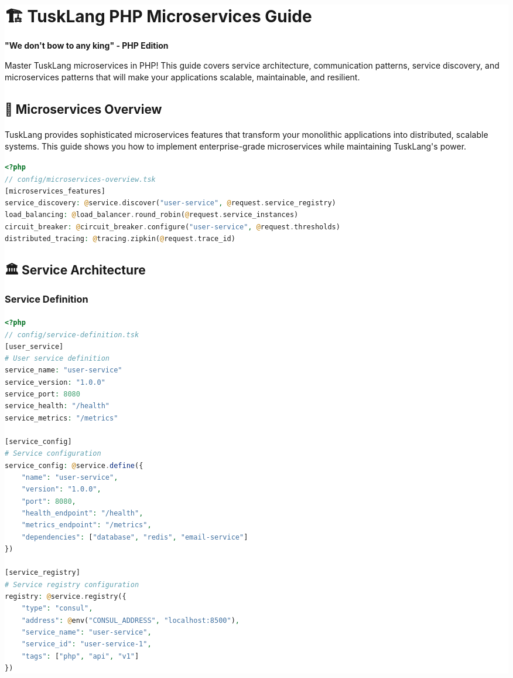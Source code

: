# 🏗️ TuskLang PHP Microservices Guide

**"We don't bow to any king" - PHP Edition**

Master TuskLang microservices in PHP! This guide covers service architecture, communication patterns, service discovery, and microservices patterns that will make your applications scalable, maintainable, and resilient.

## 🎯 Microservices Overview

TuskLang provides sophisticated microservices features that transform your monolithic applications into distributed, scalable systems. This guide shows you how to implement enterprise-grade microservices while maintaining TuskLang's power.

```php
<?php
// config/microservices-overview.tsk
[microservices_features]
service_discovery: @service.discover("user-service", @request.service_registry)
load_balancing: @load_balancer.round_robin(@request.service_instances)
circuit_breaker: @circuit_breaker.configure("user-service", @request.thresholds)
distributed_tracing: @tracing.zipkin(@request.trace_id)
```

## 🏛️ Service Architecture

### Service Definition

```php
<?php
// config/service-definition.tsk
[user_service]
# User service definition
service_name: "user-service"
service_version: "1.0.0"
service_port: 8080
service_health: "/health"
service_metrics: "/metrics"

[service_config]
# Service configuration
service_config: @service.define({
    "name": "user-service",
    "version": "1.0.0",
    "port": 8080,
    "health_endpoint": "/health",
    "metrics_endpoint": "/metrics",
    "dependencies": ["database", "redis", "email-service"]
})

[service_registry]
# Service registry configuration
registry: @service.registry({
    "type": "consul",
    "address": @env("CONSUL_ADDRESS", "localhost:8500"),
    "service_name": "user-service",
    "service_id": "user-service-1",
    "tags": ["php", "api", "v1"]
})
```
